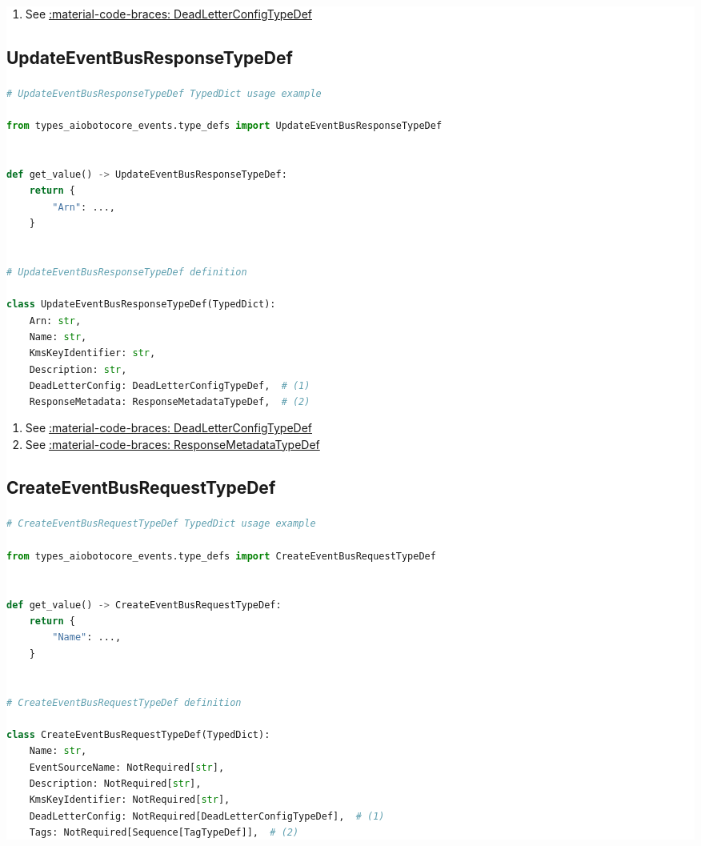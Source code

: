 1. See [:material-code-braces: DeadLetterConfigTypeDef](./type_defs.md#deadletterconfigtypedef)

## UpdateEventBusResponseTypeDef

```python
# UpdateEventBusResponseTypeDef TypedDict usage example

from types_aiobotocore_events.type_defs import UpdateEventBusResponseTypeDef


def get_value() -> UpdateEventBusResponseTypeDef:
    return {
        "Arn": ...,
    }


# UpdateEventBusResponseTypeDef definition

class UpdateEventBusResponseTypeDef(TypedDict):
    Arn: str,
    Name: str,
    KmsKeyIdentifier: str,
    Description: str,
    DeadLetterConfig: DeadLetterConfigTypeDef,  # (1)
    ResponseMetadata: ResponseMetadataTypeDef,  # (2)
```

1. See [:material-code-braces: DeadLetterConfigTypeDef](./type_defs.md#deadletterconfigtypedef)
2. See [:material-code-braces: ResponseMetadataTypeDef](./type_defs.md#responsemetadatatypedef)

## CreateEventBusRequestTypeDef

```python
# CreateEventBusRequestTypeDef TypedDict usage example

from types_aiobotocore_events.type_defs import CreateEventBusRequestTypeDef


def get_value() -> CreateEventBusRequestTypeDef:
    return {
        "Name": ...,
    }


# CreateEventBusRequestTypeDef definition

class CreateEventBusRequestTypeDef(TypedDict):
    Name: str,
    EventSourceName: NotRequired[str],
    Description: NotRequired[str],
    KmsKeyIdentifier: NotRequired[str],
    DeadLetterConfig: NotRequired[DeadLetterConfigTypeDef],  # (1)
    Tags: NotRequired[Sequence[TagTypeDef]],  # (2)
```
